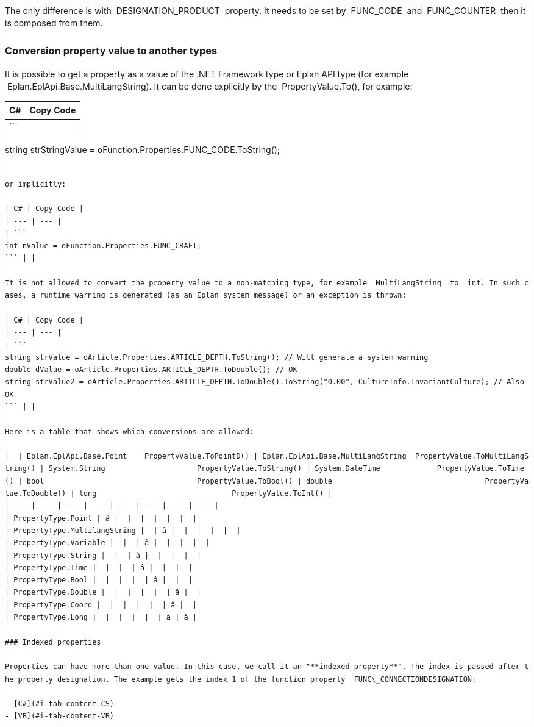The only difference is with  DESIGNATION\_PRODUCT  property. It needs to be set by  FUNC\_CODE  and  FUNC\_COUNTER  then it is composed from them.

### Conversion property value to another types

It is possible to get a property as a value of the .NET Framework type or Eplan API type (for example  Eplan.EplApi.Base.MultiLangString). It can be done explicitly by the  PropertyValue.To<type>(), for example:

| C# | Copy Code |
| --- | --- |
| ``` 
 string strStringValue = oFunction.Properties.FUNC_CODE.ToString();  
 ``` | |

or implicitly:

| C# | Copy Code |
| --- | --- |
| ``` 
 int nValue = oFunction.Properties.FUNC_CRAFT;
 ``` | |

It is not allowed to convert the property value to a non-matching type, for example  MultiLangString  to  int. In such cases, a runtime warning is generated (as an Eplan system message) or an exception is thrown:

| C# | Copy Code |
| --- | --- |
| ``` 
 string strValue = oArticle.Properties.ARTICLE_DEPTH.ToString(); // Will generate a system warning
 double dValue = oArticle.Properties.ARTICLE_DEPTH.ToDouble(); // OK
 string strValue2 = oArticle.Properties.ARTICLE_DEPTH.ToDouble().ToString("0.00", CultureInfo.InvariantCulture); // Also OK
 ``` | |

Here is a table that shows which conversions are allowed:

|  | Eplan.EplApi.Base.Point    PropertyValue.ToPointD() | Eplan.EplApi.Base.MultiLangString  PropertyValue.ToMultiLangString() | System.String                     PropertyValue.ToString() | System.DateTime             PropertyValue.ToTime() | bool                                   PropertyValue.ToBool() | double                                   PropertyValue.ToDouble() | long                               PropertyValue.ToInt() |
| --- | --- | --- | --- | --- | --- | --- | --- |
| PropertyType.Point | â |  |  |  |  |  |  |
| PropertyType.MultilangString |  | â |  |  |  |  |  |
| PropertyType.Variable |  |  | â |  |  |  |  |
| PropertyType.String |  |  | â |  |  |  |  |
| PropertyType.Time |  |  |  | â |  |  |  |
| PropertyType.Bool |  |  |  |  | â |  |  |
| PropertyType.Double |  |  |  |  |  | â |  |
| PropertyType.Coord |  |  |  |  |  | â |  |
| PropertyType.Long |  |  |  |  |  | â | â |

### Indexed properties

Properties can have more than one value. In this case, we call it an "**indexed property**". The index is passed after the property designation. The example gets the index 1 of the function property  FUNC\_CONNECTIONDESIGNATION:

- [C#](#i-tab-content-CS)
- [VB](#i-tab-content-VB)

```
